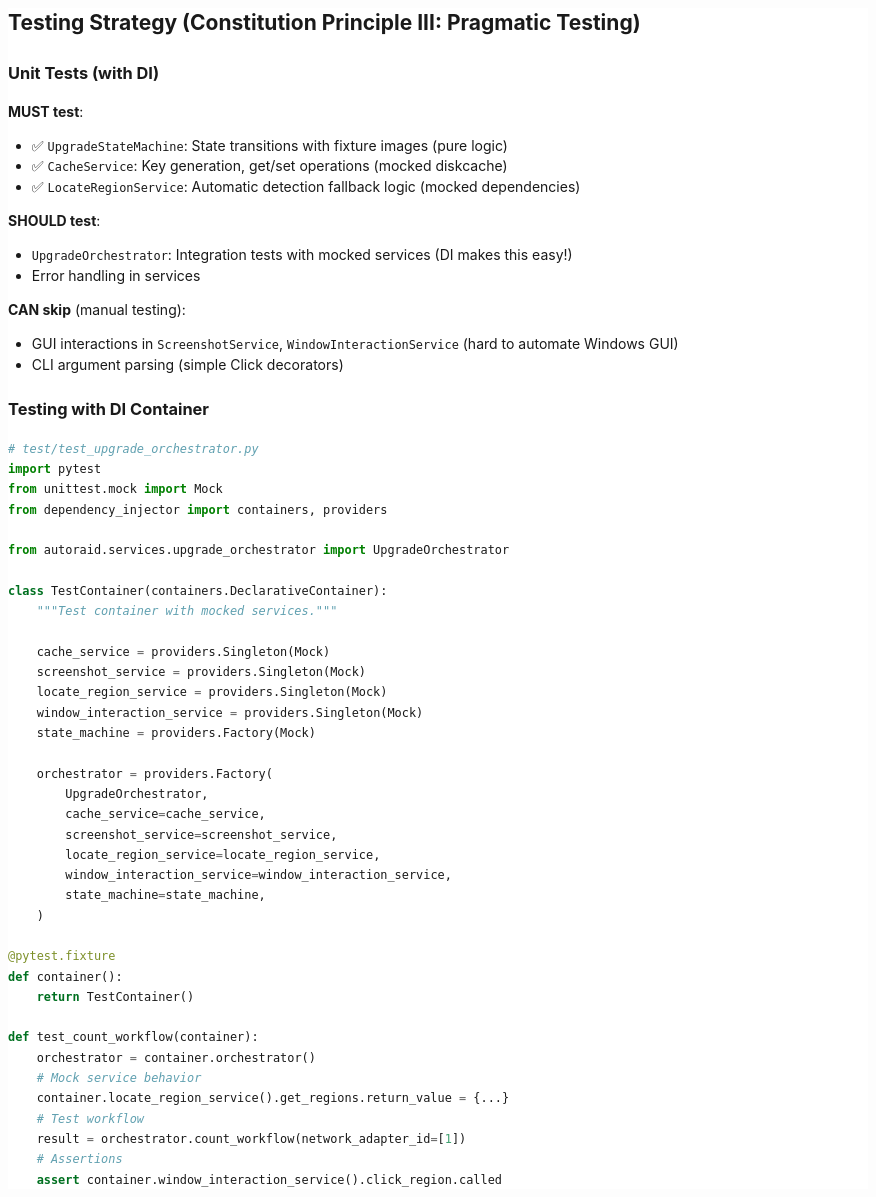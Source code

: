 ## Testing Strategy (Constitution Principle III: Pragmatic Testing)

### Unit Tests (with DI)

**MUST test**:
- ✅ `UpgradeStateMachine`: State transitions with fixture images (pure logic)
- ✅ `CacheService`: Key generation, get/set operations (mocked diskcache)
- ✅ `LocateRegionService`: Automatic detection fallback logic (mocked dependencies)

**SHOULD test**:
- `UpgradeOrchestrator`: Integration tests with mocked services (DI makes this easy!)
- Error handling in services

**CAN skip** (manual testing):
- GUI interactions in `ScreenshotService`, `WindowInteractionService` (hard to automate Windows GUI)
- CLI argument parsing (simple Click decorators)

### Testing with DI Container

```python
# test/test_upgrade_orchestrator.py
import pytest
from unittest.mock import Mock
from dependency_injector import containers, providers

from autoraid.services.upgrade_orchestrator import UpgradeOrchestrator

class TestContainer(containers.DeclarativeContainer):
    """Test container with mocked services."""

    cache_service = providers.Singleton(Mock)
    screenshot_service = providers.Singleton(Mock)
    locate_region_service = providers.Singleton(Mock)
    window_interaction_service = providers.Singleton(Mock)
    state_machine = providers.Factory(Mock)

    orchestrator = providers.Factory(
        UpgradeOrchestrator,
        cache_service=cache_service,
        screenshot_service=screenshot_service,
        locate_region_service=locate_region_service,
        window_interaction_service=window_interaction_service,
        state_machine=state_machine,
    )

@pytest.fixture
def container():
    return TestContainer()

def test_count_workflow(container):
    orchestrator = container.orchestrator()
    # Mock service behavior
    container.locate_region_service().get_regions.return_value = {...}
    # Test workflow
    result = orchestrator.count_workflow(network_adapter_id=[1])
    # Assertions
    assert container.window_interaction_service().click_region.called
```
